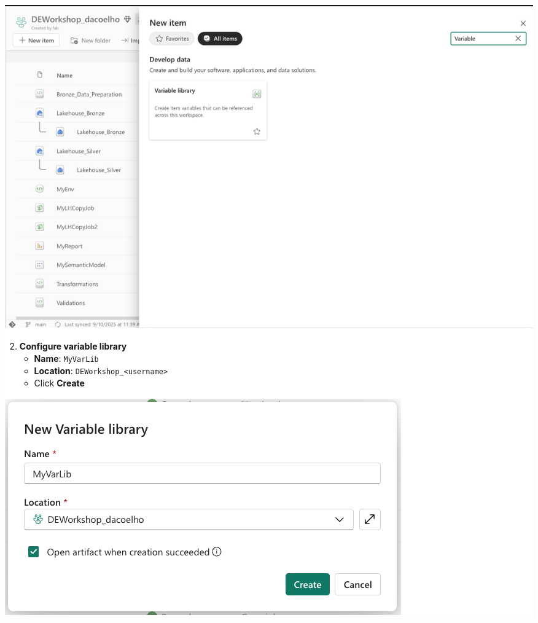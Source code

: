 ![Variable Library select](../screenshots/deployment-start-vl-select.png)

2. **Configure variable library**
   - **Name**: `MyVarLib`
   - **Location**: `DEWorkshop_<username>`
   - Click **Create**

![Variable Library create](../screenshots/deployment-start-vl-create-modal.png)
